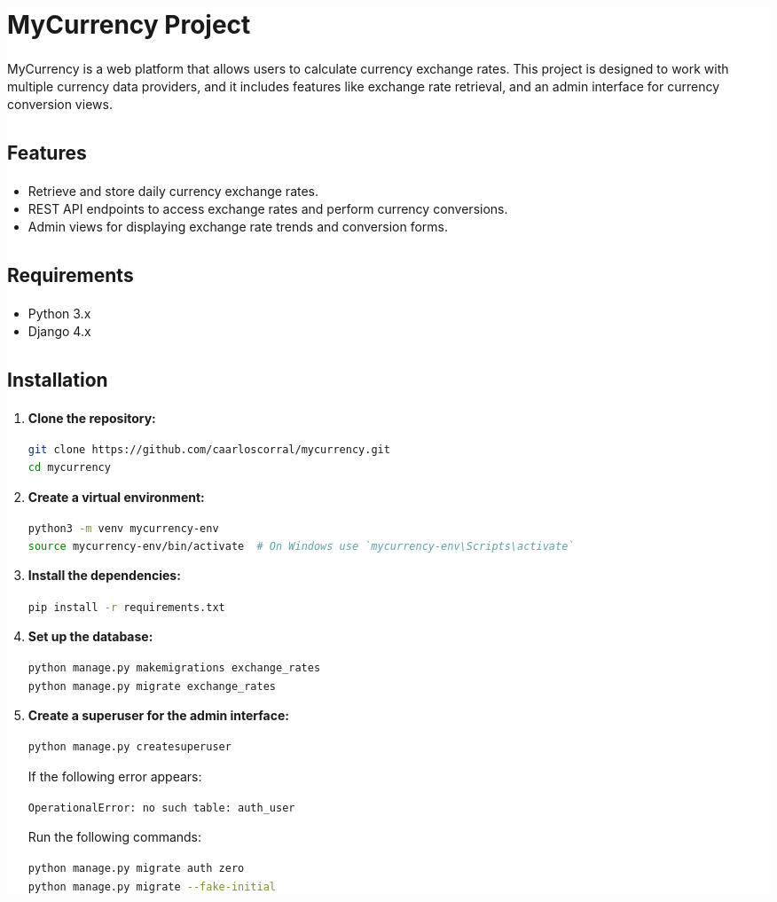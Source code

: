 
# MyCurrency Project

MyCurrency is a web platform that allows users to calculate currency exchange rates. This project is designed to work with multiple currency data providers, and it includes features like exchange rate retrieval, and an admin interface for currency conversion views.

## Features

- Retrieve and store daily currency exchange rates.
- REST API endpoints to access exchange rates and perform currency conversions.
- Admin views for displaying exchange rate trends and conversion forms.

## Requirements

- Python 3.x
- Django 4.x

## Installation

1. **Clone the repository:**
   ```bash
   git clone https://github.com/caarloscorral/mycurrency.git
   cd mycurrency
   ```

2. **Create a virtual environment:**
   ```bash
   python3 -m venv mycurrency-env
   source mycurrency-env/bin/activate  # On Windows use `mycurrency-env\Scripts\activate`
   ```

3. **Install the dependencies:**
   ```bash
   pip install -r requirements.txt
   ```

4. **Set up the database:**
   ```bash
   python manage.py makemigrations exchange_rates
   python manage.py migrate exchange_rates
   ```

5. **Create a superuser for the admin interface:**
   ```bash
   python manage.py createsuperuser
   ```


   If the following error appears:
   ```bash 
   OperationalError: no such table: auth_user
   ```

   Run the following commands:
   ```bash 
   python manage.py migrate auth zero
   python manage.py migrate --fake-initial
   ```

